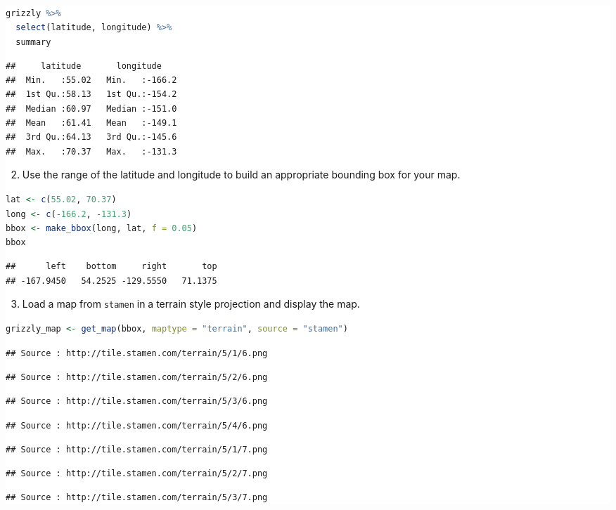 
```r
grizzly %>% 
  select(latitude, longitude) %>% 
  summary
```

```
##     latitude       longitude     
##  Min.   :55.02   Min.   :-166.2  
##  1st Qu.:58.13   1st Qu.:-154.2  
##  Median :60.97   Median :-151.0  
##  Mean   :61.41   Mean   :-149.1  
##  3rd Qu.:64.13   3rd Qu.:-145.6  
##  Max.   :70.37   Max.   :-131.3
```

2. Use the range of the latitude and longitude to build an appropriate bounding box for your map.

```r
lat <- c(55.02, 70.37)
long <- c(-166.2, -131.3)
bbox <- make_bbox(long, lat, f = 0.05)
bbox
```

```
##      left    bottom     right       top 
## -167.9450   54.2525 -129.5550   71.1375
```

3. Load a map from `stamen` in a terrain style projection and display the map.

```r
grizzly_map <- get_map(bbox, maptype = "terrain", source = "stamen")
```

```
## Source : http://tile.stamen.com/terrain/5/1/6.png
```

```
## Source : http://tile.stamen.com/terrain/5/2/6.png
```

```
## Source : http://tile.stamen.com/terrain/5/3/6.png
```

```
## Source : http://tile.stamen.com/terrain/5/4/6.png
```

```
## Source : http://tile.stamen.com/terrain/5/1/7.png
```

```
## Source : http://tile.stamen.com/terrain/5/2/7.png
```

```
## Source : http://tile.stamen.com/terrain/5/3/7.png
```

